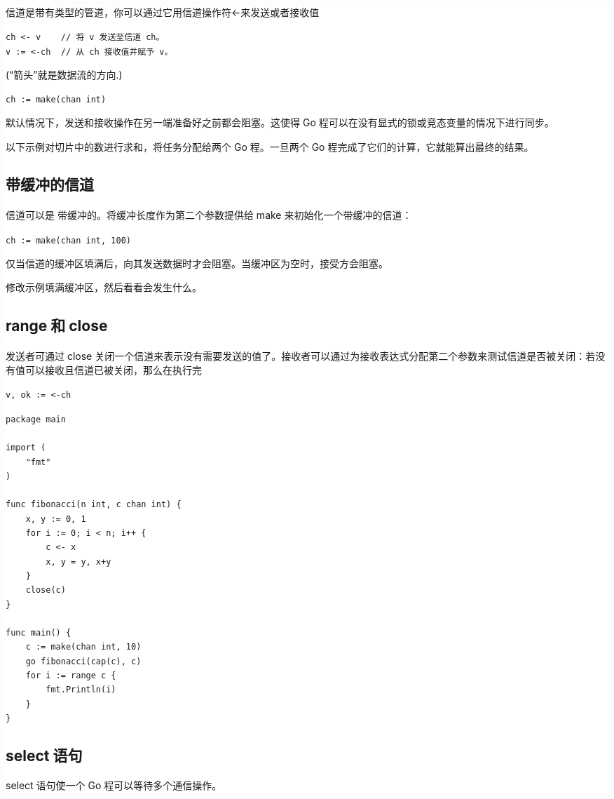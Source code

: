 信道是带有类型的管道，你可以通过它用信道操作符<-来发送或者接收值

```
ch <- v    // 将 v 发送至信道 ch。
v := <-ch  // 从 ch 接收值并赋予 v。
```

(“箭头”就是数据流的方向.)

```
ch := make(chan int)
```

默认情况下，发送和接收操作在另一端准备好之前都会阻塞。这使得 Go 程可以在没有显式的锁或竞态变量的情况下进行同步。

以下示例对切片中的数进行求和，将任务分配给两个 Go 程。一旦两个 Go 程完成了它们的计算，它就能算出最终的结果。

## 带缓冲的信道


信道可以是 带缓冲的。将缓冲长度作为第二个参数提供给 make 来初始化一个带缓冲的信道：

```
ch := make(chan int, 100)
```
仅当信道的缓冲区填满后，向其发送数据时才会阻塞。当缓冲区为空时，接受方会阻塞。

修改示例填满缓冲区，然后看看会发生什么。


## range 和 close
发送者可通过 close 关闭一个信道来表示没有需要发送的值了。接收者可以通过为接收表达式分配第二个参数来测试信道是否被关闭：若没有值可以接收且信道已被关闭，那么在执行完

```
v, ok := <-ch
```


```
package main

import (
	"fmt"
)

func fibonacci(n int, c chan int) {
	x, y := 0, 1
	for i := 0; i < n; i++ {
		c <- x
		x, y = y, x+y
	}
	close(c)
}

func main() {
	c := make(chan int, 10)
	go fibonacci(cap(c), c)
	for i := range c {
		fmt.Println(i)
	}
}
```
## select 语句
select 语句使一个 Go 程可以等待多个通信操作。

